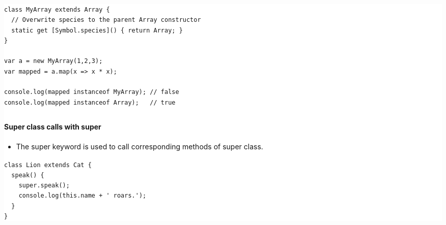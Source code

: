 ```
class MyArray extends Array {
  // Overwrite species to the parent Array constructor
  static get [Symbol.species]() { return Array; }
}

var a = new MyArray(1,2,3);
var mapped = a.map(x => x * x);

console.log(mapped instanceof MyArray); // false
console.log(mapped instanceof Array);   // true
```

<h2 id="e5b796fae796980b73c254cccd1851d5"></h2>

#### Super class calls with super

 - The super keyword is used to call corresponding methods of super class.

```
class Lion extends Cat {
  speak() {
    super.speak();
    console.log(this.name + ' roars.');
  }
}
```




